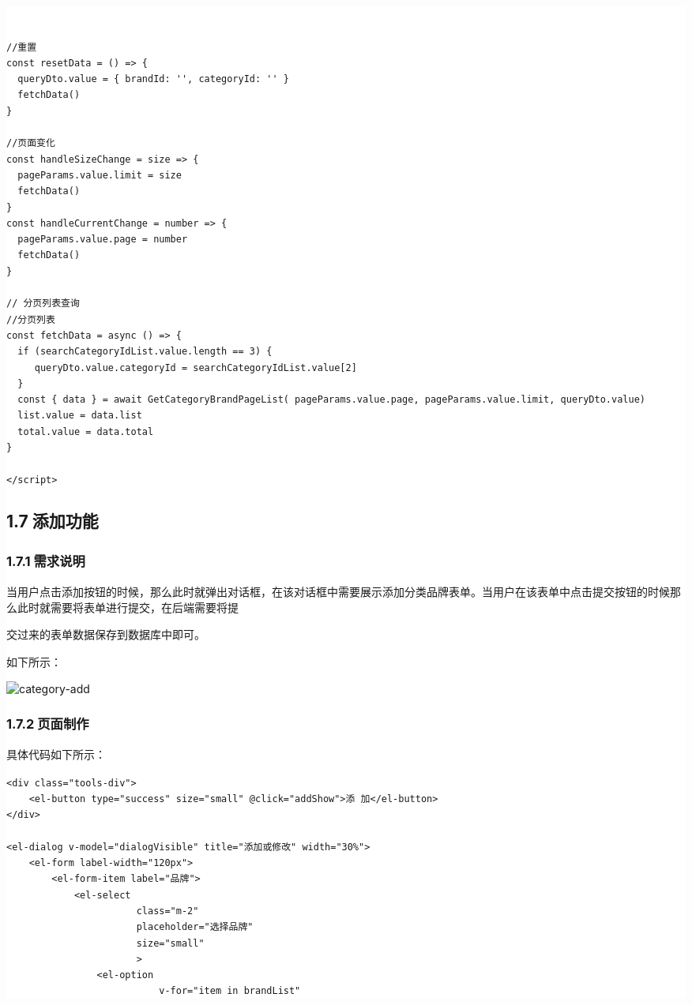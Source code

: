 ```vue
    
    
//重置
const resetData = () => {
  queryDto.value = { brandId: '', categoryId: '' }
  fetchData()
}

//页面变化
const handleSizeChange = size => {
  pageParams.value.limit = size
  fetchData()
}
const handleCurrentChange = number => {
  pageParams.value.page = number
  fetchData()
}

// 分页列表查询
//分页列表
const fetchData = async () => {
  if (searchCategoryIdList.value.length == 3) {
     queryDto.value.categoryId = searchCategoryIdList.value[2]
  }
  const { data } = await GetCategoryBrandPageList( pageParams.value.page, pageParams.value.limit, queryDto.value)
  list.value = data.list
  total.value = data.total
}

</script>
```

## 1.7 添加功能

### 1.7.1 需求说明

当用户点击添加按钮的时候，那么此时就弹出对话框，在该对话框中需要展示添加分类品牌表单。当用户在该表单中点击提交按钮的时候那么此时就需要将表单进行提交，在后端需要将提

交过来的表单数据保存到数据库中即可。

如下所示：

![category-add](https://raw.githubusercontent.com/JasperJin01/Photo/refs/heads/main/develop/spzxfrontbackend/day08/assets/category-add-16855938093141.gif)

### 1.7.2 页面制作

具体代码如下所示：

```vue
<div class="tools-div">
    <el-button type="success" size="small" @click="addShow">添 加</el-button>
</div>

<el-dialog v-model="dialogVisible" title="添加或修改" width="30%">
    <el-form label-width="120px">
        <el-form-item label="品牌">
            <el-select
                       class="m-2"
                       placeholder="选择品牌"
                       size="small"
                       >
                <el-option
                           v-for="item in brandList"
```